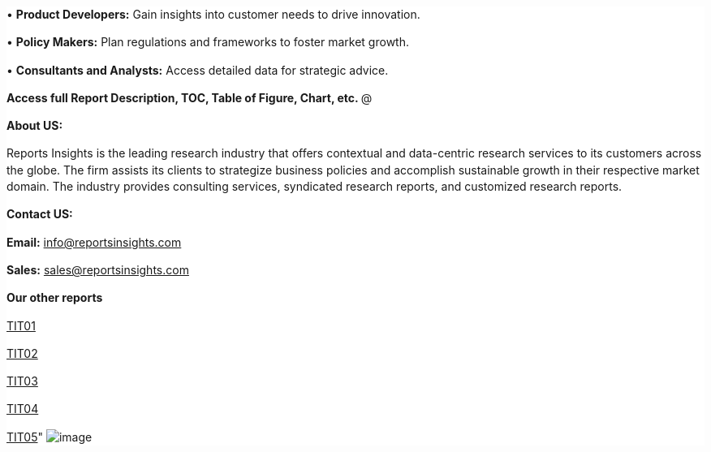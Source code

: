 • <strong>Product Developers:</strong> Gain insights into customer needs to drive innovation.

• <strong>Policy Makers:</strong> Plan regulations and frameworks to foster market growth.

• <strong>Consultants and Analysts:</strong> Access detailed data for strategic advice.
</ul>
<strong>Access full Report Description, TOC, Table of Figure, Chart, etc. </strong>@  <a href= style=color:#0000ff;></a></font>

<strong><strong>About US</strong>:</strong>

Reports Insights is the leading research industry that offers contextual and data-centric research services to its customers across the globe. The firm assists its clients to strategize business policies and accomplish sustainable growth in their respective market domain. The industry provides consulting services, syndicated research reports, and customized research reports.

<strong>Contact US:</strong>

<p class=""""><b>Email:</b> <a href=mailto:info@reportsinsights.com>info@reportsinsights.com</a></p>
<p class=""""><b>Sales:</b> <a href=mailto:sales@reportsinsights.com>sales@reportsinsights.com</a></p>

<strong>Our other reports</strong>

<a href=LIN01>TIT01</a>

<a href=LIN02>TIT02</a>

<a href=LIN03>TIT03</a>

<a href=LIN04>TIT04</a>

<a href=LIN05>TIT05</a>"
![image](https://github.com/user-attachments/assets/3dd46cfa-126f-4bc3-80be-d899fee33c03)
